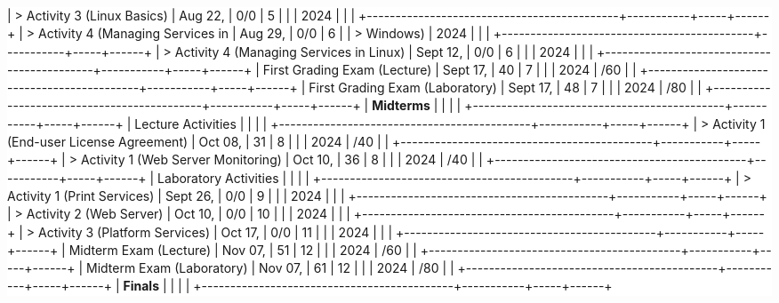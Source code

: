 | > Activity 3 (Linux Basics)                | Aug 22,   | 0/0 | 5    |
|                                            | 2024      |     |      |
+--------------------------------------------+-----------+-----+------+
| > Activity 4 (Managing Services in         | Aug 29,   | 0/0 | 6    |
| > Windows)                                 | 2024      |     |      |
+--------------------------------------------+-----------+-----+------+
| > Activity 4 (Managing Services in Linux)  | Sept 12,  | 0/0 | 6    |
|                                            | 2024      |     |      |
+--------------------------------------------+-----------+-----+------+
| First Grading Exam (Lecture)               | Sept 17,  | 40  | 7    |
|                                            | 2024      | /60 |      |
+--------------------------------------------+-----------+-----+------+
| First Grading Exam (Laboratory)            | Sept 17,  | 48  | 7    |
|                                            | 2024      | /80 |      |
+--------------------------------------------+-----------+-----+------+
| **Midterms**                               |           |     |      |
+--------------------------------------------+-----------+-----+------+
| Lecture Activities                         |           |     |      |
+--------------------------------------------+-----------+-----+------+
| > Activity 1 (End-user License Agreement)  | Oct 08,   | 31  | 8    |
|                                            | 2024      | /40 |      |
+--------------------------------------------+-----------+-----+------+
| > Activity 1 (Web Server Monitoring)       | Oct 10,   | 36  | 8    |
|                                            | 2024      | /40 |      |
+--------------------------------------------+-----------+-----+------+
| Laboratory Activities                      |           |     |      |
+--------------------------------------------+-----------+-----+------+
| > Activity 1 (Print Services)              | Sept 26,  | 0/0 | 9    |
|                                            | 2024      |     |      |
+--------------------------------------------+-----------+-----+------+
| > Activity 2 (Web Server)                  | Oct 10,   | 0/0 | 10   |
|                                            | 2024      |     |      |
+--------------------------------------------+-----------+-----+------+
| > Activity 3 (Platform Services)           | Oct 17,   | 0/0 | 11   |
|                                            | 2024      |     |      |
+--------------------------------------------+-----------+-----+------+
| Midterm Exam (Lecture)                     | Nov 07,   | 51  | 12   |
|                                            | 2024      | /60 |      |
+--------------------------------------------+-----------+-----+------+
| Midterm Exam (Laboratory)                  | Nov 07,   | 61  | 12   |
|                                            | 2024      | /80 |      |
+--------------------------------------------+-----------+-----+------+
| **Finals**                                 |           |     |      |
+--------------------------------------------+-----------+-----+------+